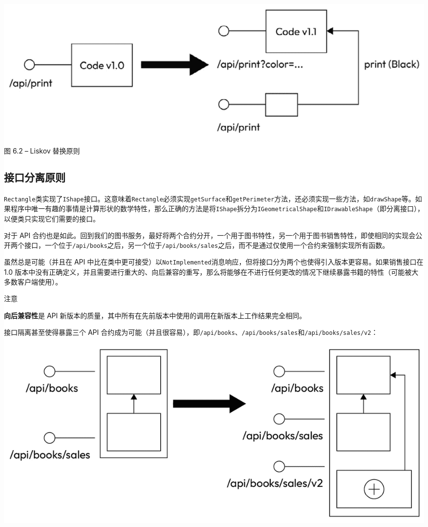 ![图 6.2 – Liskov 替换原则](img/Figure_6.2_B21293.jpg)

图 6.2 – Liskov 替换原则

## 接口分离原则

`Rectangle`类实现了`IShape`接口。这意味着`Rectangle`必须实现`getSurface`和`getPerimeter`方法，还必须实现一些方法，如`drawShape`等。如果程序中唯一有趣的事情是计算形状的数学特性，那么正确的方法是将`IShape`拆分为`IGeometricalShape`和`IDrawableShape`（即分离接口），以便类只实现它们需要的接口。

对于 API 合约也是如此。回到我们的图书服务，最好将两个合约分开，一个用于图书特性，另一个用于图书销售特性，即使相同的实现会公开两个接口，一个位于`/api/books`之后，另一个位于`/api/books/sales`之后，而不是通过仅使用一个合约来强制实现所有函数。

虽然总是可能（并且在 API 中比在类中更可接受）以`NotImplemented`消息响应，但将接口分为两个也使得引入版本更容易。如果销售接口在 1.0 版本中没有正确定义，并且需要进行重大的、向后兼容的重写，那么将能够在不进行任何更改的情况下继续暴露书籍的特性（可能被大多数客户端使用）。

注意

**向后兼容性**是 API 新版本的质量，其中所有在先前版本中使用的调用在新版本上工作结果完全相同。

接口隔离甚至使得暴露三个 API 合约成为可能（并且很容易），即`/api/books`、`/api/books/sales`和`/api/books/sales/v2`：

![图 6.3 – 接口隔离](img/Figure_6.3_B21293.jpg)
